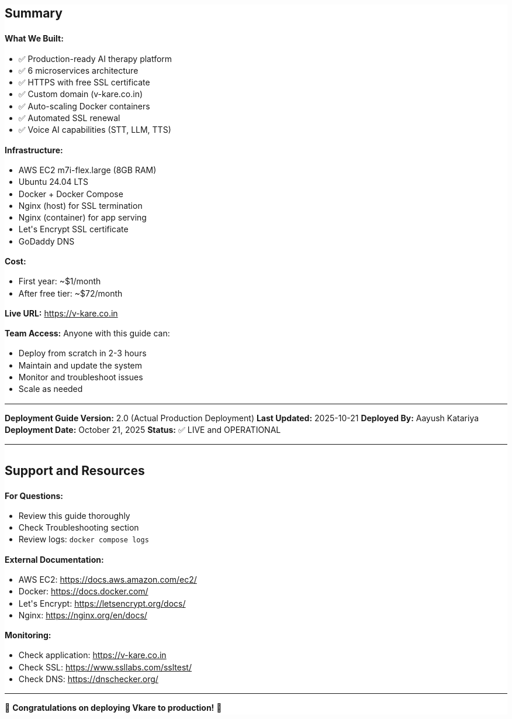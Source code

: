 ## Summary

**What We Built:**
- ✅ Production-ready AI therapy platform
- ✅ 6 microservices architecture
- ✅ HTTPS with free SSL certificate
- ✅ Custom domain (v-kare.co.in)
- ✅ Auto-scaling Docker containers
- ✅ Automated SSL renewal
- ✅ Voice AI capabilities (STT, LLM, TTS)

**Infrastructure:**
- AWS EC2 m7i-flex.large (8GB RAM)
- Ubuntu 24.04 LTS
- Docker + Docker Compose
- Nginx (host) for SSL termination
- Nginx (container) for app serving
- Let's Encrypt SSL certificate
- GoDaddy DNS

**Cost:**
- First year: ~$1/month
- After free tier: ~$72/month

**Live URL:** https://v-kare.co.in

**Team Access:**
Anyone with this guide can:
- Deploy from scratch in 2-3 hours
- Maintain and update the system
- Monitor and troubleshoot issues
- Scale as needed

---

**Deployment Guide Version:** 2.0 (Actual Production Deployment)
**Last Updated:** 2025-10-21
**Deployed By:** Aayush Katariya
**Deployment Date:** October 21, 2025
**Status:** ✅ LIVE and OPERATIONAL

---

## Support and Resources

**For Questions:**
- Review this guide thoroughly
- Check Troubleshooting section
- Review logs: `docker compose logs`

**External Documentation:**
- AWS EC2: https://docs.aws.amazon.com/ec2/
- Docker: https://docs.docker.com/
- Let's Encrypt: https://letsencrypt.org/docs/
- Nginx: https://nginx.org/en/docs/

**Monitoring:**
- Check application: https://v-kare.co.in
- Check SSL: https://www.ssllabs.com/ssltest/
- Check DNS: https://dnschecker.org/

---

🎉 **Congratulations on deploying Vkare to production!** 🎉
